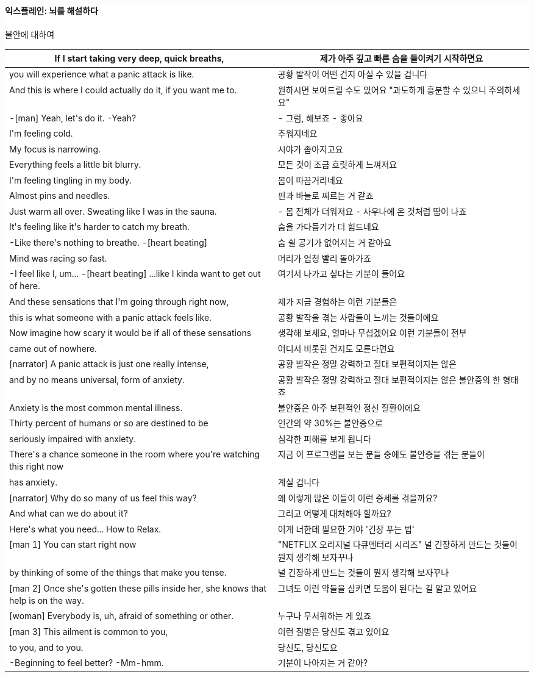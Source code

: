 #### 익스플레인: 뇌를 해설하다

불안에 대하여

| If I start taking very deep, quick breaths,                  | ‎제가 아주 깊고 빠른 ‎숨을 들이켜기 시작하면요                 |
| ------------------------------------------------------------ | ------------------------------------------------------------ |
| you will experience what a panic attack is like.             | ‎공황 발작이 어떤 건지 ‎아실 수 있을 겁니다                    |
| And this is where I could actually do it, if you want me to. | ‎원하시면 보여드릴 수도 있어요 ‎"과도하게 흥분할 수 ‎있으니 주의하세요" |
| -[man] Yeah, let's do it. -Yeah?                             | ‎- 그럼, 해보죠 ‎- 좋아요                                      |
| I'm feeling cold.                                            | ‎추워지네요                                                   |
| My focus is narrowing.                                       | ‎시야가 좁아지고요                                            |
| Everything feels a little bit blurry.                        | ‎모든 것이 조금 흐릿하게 느껴져요                             |
| I'm feeling tingling in my body.                             | ‎몸이 따끔거리네요                                            |
| Almost pins and needles.                                     | ‎핀과 바늘로 찌르는 거 같죠                                   |
| Just warm all over. Sweating like I was in the sauna.        | ‎- 몸 전체가 더워져요 ‎- 사우나에 온 것처럼 땀이 나죠          |
| It's feeling like it's harder to catch my breath.            | ‎숨을 가다듬기가 더 힘드네요                                  |
| -Like there's nothing to breathe. -[heart beating]           | ‎숨 쉴 공기가 없어지는 거 같아요                              |
| Mind was racing so fast.                                     | ‎머리가 엄청 빨리 돌아가죠                                    |
| -I feel like I, um... -[heart beating] ...like I kinda want to get out of here. | ‎여기서 나가고 싶다는 ‎기분이 들어요                           |
| And these sensations that I'm going through right now,       | ‎제가 지금 경험하는 ‎이런 기분들은                             |
| this is what someone with a panic attack feels like.         | ‎공황 발작을 겪는 사람들이 ‎느끼는 것들이에요                  |
| Now imagine how scary it would be if all of these sensations | ‎생각해 보세요, 얼마나 무섭겠어요 ‎이런 기분들이 전부          |
| came out of nowhere.                                         | ‎어디서 비롯된 건지도 모른다면요                              |
| [narrator] A panic attack is just one really intense,        | ‎공황 발작은 정말 강력하고 ‎절대 보편적이지는 않은             |
| and by no means universal, form of anxiety.                  | ‎공황 발작은 정말 강력하고 ‎절대 보편적이지는 않은 ‎불안증의 한 형태죠 |
| Anxiety is the most common mental illness.                   | ‎불안증은 아주 보편적인 ‎정신 질환이에요                       |
| Thirty percent of humans or so are destined to be            | ‎인간의 약 30%는 ‎불안증으로                                   |
| seriously impaired with anxiety.                             | ‎심각한 피해를 보게 됩니다                                    |
| There's a chance someone in the room where you're watching this right now | ‎지금 이 프로그램을 보는 분들 ‎중에도 불안증을 겪는 분들이     |
| has anxiety.                                                 | ‎계실 겁니다                                                  |
| [narrator] Why do so many of us feel this way?               | ‎왜 이렇게 많은 이들이 ‎이런 증세를 겪을까요?                  |
| And what can we do about it?                                 | ‎그리고 어떻게 대처해야 할까요?                               |
| Here's what you need... How to Relax.                        | ‎이게 너한테 필요한 거야 ‎'긴장 푸는 법'                       |
| [man 1] You can start right now                              | ‎"NETFLIX ‎오리지널 다큐멘터리 시리즈" ‎널 긴장하게 만드는 것들이 ‎뭔지 생각해 보자꾸나 |
| by thinking of some of the things that make you tense.       | ‎널 긴장하게 만드는 것들이 ‎뭔지 생각해 보자꾸나               |
| [man 2] Once she's gotten these pills inside her, she knows that help is on the way. | ‎그녀도 이런 약들을 삼키면 ‎도움이 된다는 걸 알고 있어요       |
| [woman] Everybody is, uh, afraid of something or other.      | ‎누구나 무서워하는 게 있죠                                    |
| [man 3] This ailment is common to you,                       | ‎이런 질병은 당신도 겪고 있어요                               |
| to you, and to you.                                          | ‎당신도, 당신도요                                             |
| -Beginning to feel better? -Mm-hmm.                          | ‎기분이 나아지는 거 같아?                                     |
